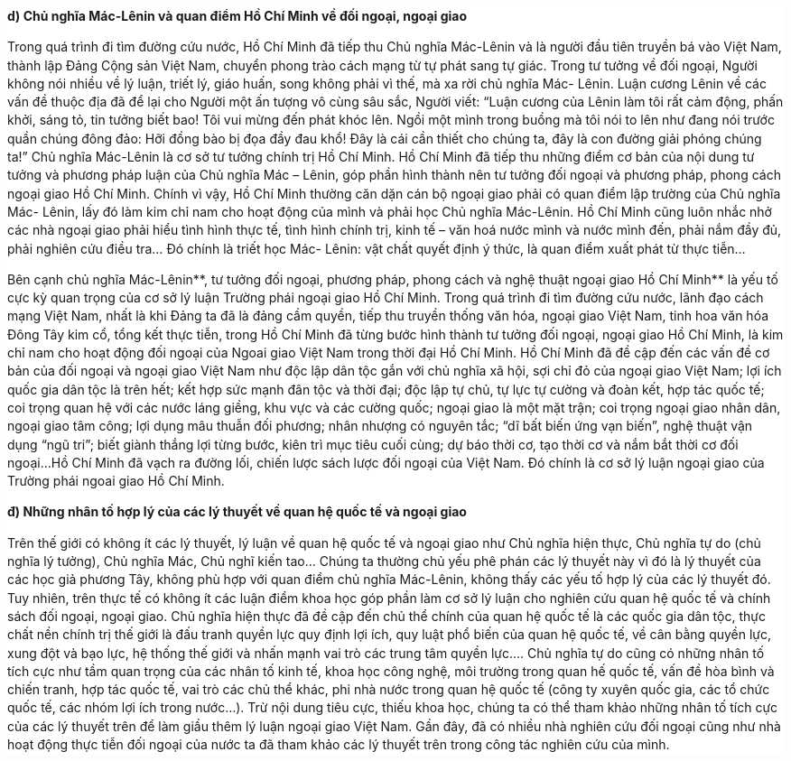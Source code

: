 
**d) Chủ nghĩa Mác-Lênin và quan điểm Hồ Chí Minh về đối ngoại, ngoại giao**

Trong quá trình đi tìm đường cứu nước, Hồ Chí Minh đã tiếp thu Chủ nghĩa Mác-Lênin và là người đầu tiên truyền bá vào Việt Nam, thành lập Đảng Cộng sản Việt Nam, chuyển phong trào cách mạng từ tự phát sang tự giác. Trong tư tưởng về đối ngoại, Người không nói nhiều về lý luận, triết lý, giáo huấn, song không phải vì thế, mà xa rời chủ nghĩa Mác- Lênin. Luận cương Lênin về các vấn đề thuộc địa đã để lại cho Người một ấn tượng vô cùng sâu sắc, Người viết: “Luận cương của Lênin làm tôi rất cảm động, phấn khởi, sáng tỏ, tin tưởng biết bao! Tôi vui mừng đến phát khóc lên. Ngồi một mình trong buồng mà tôi nói to lên như đang nói trước quần chúng đông đảo: Hỡi đồng bào bị đọa đầy đau khổ! Đây là cái cần thiết cho chúng ta, đây là con đường giải phóng chúng ta!” Chủ nghĩa Mác-Lênin là cơ sở tư tưởng chính trị Hồ Chí Minh. Hồ Chí Minh đã tiếp thu những điểm cơ bản của nội dung tư tưởng và phương pháp luận của Chủ nghĩa Mác – Lênin, góp phần hình thành nên tư tưởng đối ngoại và phương pháp, phong cách ngoại giao Hồ Chí Minh. Chính vì vậy, Hồ Chí Minh thường căn dặn cán bộ ngoại giao phải có quan điểm lập trường của Chủ nghĩa Mác- Lênin, lấy đó làm kim chỉ nam cho hoạt động của mình và phải học Chủ nghĩa Mác-Lênin. Hồ Chí Minh cũng luôn nhắc nhở các nhà ngoại giao phải hiểu tình hình thực tế, tình hình chính trị, kinh tế – văn hoá nước mình và nước mình đến, phải nắm đầy đủ, phải nghiên cứu điều tra… Đó chính là triết học Mác- Lênin: vật chất quyết định ý thức, là quan điểm xuất phát từ thực tiễn…

Bên cạnh chủ nghĩa Mác-Lênin**, tư tưởng đối ngoại, phương pháp, phong cách và nghệ thuật ngoại giao Hồ Chí Minh** là yếu tố cực kỳ quan trọng của cơ sở lý luận Trường phái ngoại giao Hồ Chí Minh. Trong quá trình đi tìm đường cứu nước, lãnh đạo cách mạng Việt Nam, nhất là khi Đảng ta đã là đảng cầm quyền, tiếp thu truyền thống văn hóa, ngoại giao Việt Nam, tinh hoa văn hóa Đông Tây kim cổ, tổng kết thực tiễn, trong Hồ Chí Minh đã từng bước hình thành tư tưởng đối ngoại, ngoại giao Hồ Chí Minh, là kim chỉ nam cho hoạt động đối ngoại của Ngoai giao Việt Nam trong thời đại Hồ Chí Minh. Hồ Chí Minh đã đề cập đến các vấn đề cơ bản của đối ngoại và ngoại giao Việt Nam như độc lập dân tộc gắn với chủ nghĩa xã hội, sợi chỉ đỏ của ngoại giao Việt Nam; lợi ích quốc gia dân tộc là trên hết; kết hợp sức mạnh đân tộc và thời đại; độc lập tự chủ, tự lực tự cường và đoàn kết, hợp tác quốc tế; coi trọng quan hệ với các nước láng giềng, khu vực và các cường quốc; ngoại giao là một mặt trận; coi trọng ngoại giao nhân dân, ngoại giao tâm công; lợi dụng mâu thuẫn đối phương; nhân nhượng có nguyên tắc; “dĩ bất biến ứng vạn biến”, nghệ thuật vận dụng “ngũ tri”; biết giành thắng lợi từng bước, kiên trì mục tiêu cuối cùng; dự báo thời cơ, tạo thời cơ và nắm bắt thời cơ đối ngoại…Hồ Chí Minh đã vạch ra đường lối, chiến lược sách lược đối ngoại của Việt Nam. Đó chính là cơ sở lý luận ngoại giao của Trường phái ngoai giao Hồ Chí Minh.

**đ) Những nhân tố hợp lý của các lý thuyết về quan hệ quốc tế và ngoại giao** 

Trên thế giới có không ít các lý thuyết, lý luận về quan hệ quốc tế và ngoại giao như Chủ nghĩa hiện thực, Chủ nghĩa tự do (chủ nghĩa lý tưởng), Chủ nghĩa Mác, Chủ nghĩ kiến tao… Chúng ta thường chủ yếu phê phán các lý thuyết này vì đó là lý thuyết của các học giả phương Tây, không phù hợp với quan điểm chủ nghĩa Mác-Lênin, không thấy các yếu tố hợp lý của các lý thuyết đó. Tuy nhiên, trên thực tế có không ít các luận điểm khoa học góp phần làm cơ sở lý luận cho nghiên cứu quan hệ quốc tế và chính sách đối ngoại, ngoại giao. Chủ nghĩa hiện thực đã đề cập đến chủ thể chính của quan hệ quốc tế là các quốc gia dân tộc, thực chất nền chính trị thế giới là đấu tranh quyền lực quy định lợi ích, quy luật phổ biến của quan hệ quốc tế, về cân bằng quyền lực, xung đột và bạo lực, hệ thống thế giới và nhấn mạnh vai trò các trung tâm quyền lực…. Chủ nghĩa tự do cũng có những nhân tố tích cực như tầm quan trọng của các nhân tố kinh tế, khoa học công nghệ, môi trường trong quan hế quốc tế, vấn đề hòa bình và chiến tranh, hợp tác quốc tế, vai trò các chủ thể khác, phi nhà nước trong quan hệ quốc tế (công ty xuyên quốc gia, các tổ chức quốc tế, các nhóm lợi ích trong nước…). Trừ nội dung tiêu cực, thiếu khoa học, chúng ta có thể tham khảo những nhân tố tích cực của các lý thuyết trên để làm giầu thêm lý luận ngoại giao Việt Nam. Gần đây, đã có nhiều nhà nghiên cứu đối ngoại cũng như nhà hoạt động thực tiễn đối ngoại của nước ta đã tham khảo các lý thuyết trên trong công tác nghiên cứu của mình.
